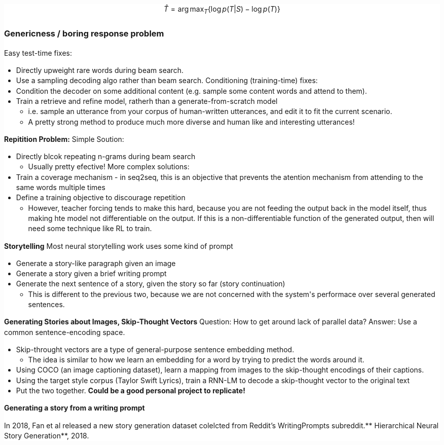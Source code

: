 $$\hat T = \arg \max _T \{ \log p(T|S) - \log p(T) \}$$

### Genericness / boring response problem

Easy test-time fixes:

* Directly upweight rare words during beam search.
* Use a sampling decoding algo rather than beam search.
 Conditioning (training-time) fixes:
* Condition the decoder on some additional content (e.g. sample some content words and attend to them).
* Train a retrieve and refine model, ratherh than a generate-from-scratch model 
  * i.e. sample an utterance from your corpus of human-written utterances, and edit it to fit the current scenario.
  * A pretty strong method to produce much more diverse and human like and interesting utterances!

**Repitition Problem:**
 Simple Soution:

* Directly blcok repeating n-grams during beam search 
  * Usually pretty efective!
 More complex solutions:
* Train a coverage mechanism - in seq2seq, this is an objective that prevents the atention mechanism from attending to the same words multiple times
* Define a training objective to discourage repetition 
  * However, teacher forcing tends to make this hard, because you are not feeding the output back in the model itself, thus making hte model not differentiable on the output. If this is a non-differentiable function of the generated output, then will need some technique like RL to train.

**Storytelling**
 Most neural storytelling work uses some kind of prompt

* Generate a story-like paragraph given an image
* Generate a story given a brief writing prompt
* Generate the next sentence of a story, given the story so far (story continuation) 
  * This is different to the previous two, because we are not concerned with the system's performace over several generated sentences.

**Generating Stories about Images, Skip-Thought Vectors**
 Question: How to get around lack of parallel data?
 Answer: Use a common sentence-encoding space.

* Skip-throught vectors are a type of general-purpose sentence embedding method. 
  * The idea is similar to how we learn an embedding for a word by trying to predict the words around it.
* Using COCO (an image captioning dataset), learn a mapping from images to the skip-thought encodings of their captions.
* Using the target style corpus (Taylor Swift Lyrics), train a RNN-LM to decode a skip-thought vector to the original text
* Put the two together.
 **Could be a good personal project to replicate!**

**Generating a story from a writing prompt**

In 2018, Fan et al released a new story generation dataset colelcted from Reddit’s WritingPrompts subreddit.** Hierarchical Neural Story Generation**, 2018.
